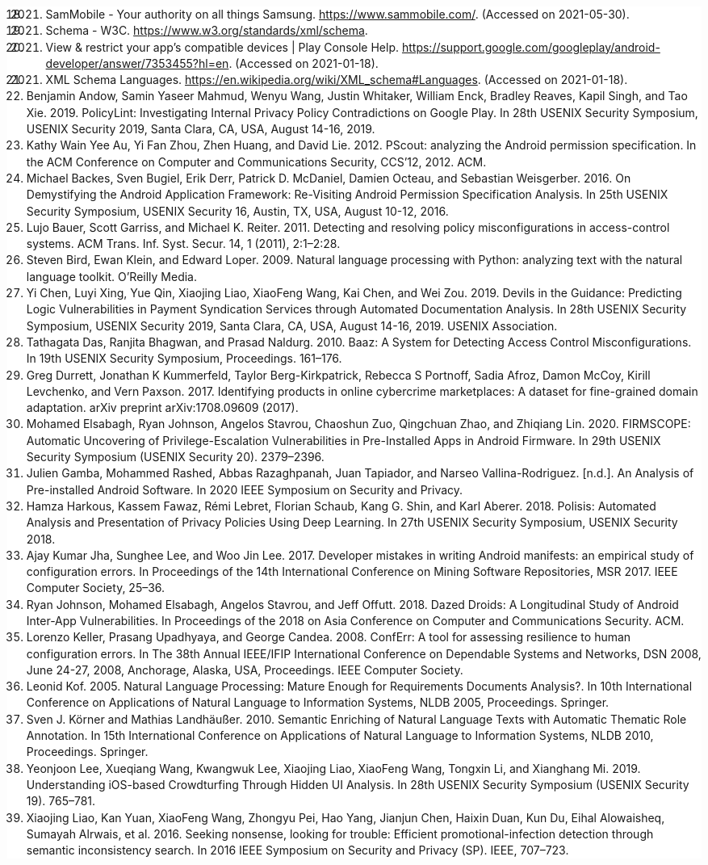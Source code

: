 18. 2021. SamMobile - Your authority on all things Samsung. https://www.sammobile.com/. (Accessed on 2021-05-30).
19. 2021. Schema - W3C. https://www.w3.org/standards/xml/schema.
20. 2021. View & restrict your app’s compatible devices | Play Console Help. https://support.google.com/googleplay/android-developer/answer/7353455?hl=en. (Accessed on 2021-01-18).
21. 2021. XML Schema Languages. https://en.wikipedia.org/wiki/XML_schema#Languages. (Accessed on 2021-01-18).
22. Benjamin Andow, Samin Yaseer Mahmud, Wenyu Wang, Justin Whitaker, William Enck, Bradley Reaves, Kapil Singh, and Tao Xie. 2019. PolicyLint: Investigating Internal Privacy Policy Contradictions on Google Play. In 28th USENIX Security Symposium, USENIX Security 2019, Santa Clara, CA, USA, August 14-16, 2019.
23. Kathy Wain Yee Au, Yi Fan Zhou, Zhen Huang, and David Lie. 2012. PScout: analyzing the Android permission specification. In the ACM Conference on Computer and Communications Security, CCS’12, 2012. ACM.
24. Michael Backes, Sven Bugiel, Erik Derr, Patrick D. McDaniel, Damien Octeau, and Sebastian Weisgerber. 2016. On Demystifying the Android Application Framework: Re-Visiting Android Permission Specification Analysis. In 25th USENIX Security Symposium, USENIX Security 16, Austin, TX, USA, August 10-12, 2016.
25. Lujo Bauer, Scott Garriss, and Michael K. Reiter. 2011. Detecting and resolving policy misconfigurations in access-control systems. ACM Trans. Inf. Syst. Secur. 14, 1 (2011), 2:1–2:28.
26. Steven Bird, Ewan Klein, and Edward Loper. 2009. Natural language processing with Python: analyzing text with the natural language toolkit. O’Reilly Media.
27. Yi Chen, Luyi Xing, Yue Qin, Xiaojing Liao, XiaoFeng Wang, Kai Chen, and Wei Zou. 2019. Devils in the Guidance: Predicting Logic Vulnerabilities in Payment Syndication Services through Automated Documentation Analysis. In 28th USENIX Security Symposium, USENIX Security 2019, Santa Clara, CA, USA, August 14-16, 2019. USENIX Association.
28. Tathagata Das, Ranjita Bhagwan, and Prasad Naldurg. 2010. Baaz: A System for Detecting Access Control Misconfigurations. In 19th USENIX Security Symposium, Proceedings. 161–176.
29. Greg Durrett, Jonathan K Kummerfeld, Taylor Berg-Kirkpatrick, Rebecca S Portnoff, Sadia Afroz, Damon McCoy, Kirill Levchenko, and Vern Paxson. 2017. Identifying products in online cybercrime marketplaces: A dataset for fine-grained domain adaptation. arXiv preprint arXiv:1708.09609 (2017).
30. Mohamed Elsabagh, Ryan Johnson, Angelos Stavrou, Chaoshun Zuo, Qingchuan Zhao, and Zhiqiang Lin. 2020. FIRMSCOPE: Automatic Uncovering of Privilege-Escalation Vulnerabilities in Pre-Installed Apps in Android Firmware. In 29th USENIX Security Symposium (USENIX Security 20). 2379–2396.
31. Julien Gamba, Mohammed Rashed, Abbas Razaghpanah, Juan Tapiador, and Narseo Vallina-Rodriguez. [n.d.]. An Analysis of Pre-installed Android Software. In 2020 IEEE Symposium on Security and Privacy.
32. Hamza Harkous, Kassem Fawaz, Rémi Lebret, Florian Schaub, Kang G. Shin, and Karl Aberer. 2018. Polisis: Automated Analysis and Presentation of Privacy Policies Using Deep Learning. In 27th USENIX Security Symposium, USENIX Security 2018.
33. Ajay Kumar Jha, Sunghee Lee, and Woo Jin Lee. 2017. Developer mistakes in writing Android manifests: an empirical study of configuration errors. In Proceedings of the 14th International Conference on Mining Software Repositories, MSR 2017. IEEE Computer Society, 25–36.
34. Ryan Johnson, Mohamed Elsabagh, Angelos Stavrou, and Jeff Offutt. 2018. Dazed Droids: A Longitudinal Study of Android Inter-App Vulnerabilities. In Proceedings of the 2018 on Asia Conference on Computer and Communications Security. ACM.
35. Lorenzo Keller, Prasang Upadhyaya, and George Candea. 2008. ConfErr: A tool for assessing resilience to human configuration errors. In The 38th Annual IEEE/IFIP International Conference on Dependable Systems and Networks, DSN 2008, June 24-27, 2008, Anchorage, Alaska, USA, Proceedings. IEEE Computer Society.
36. Leonid Kof. 2005. Natural Language Processing: Mature Enough for Requirements Documents Analysis?. In 10th International Conference on Applications of Natural Language to Information Systems, NLDB 2005, Proceedings. Springer.
37. Sven J. Körner and Mathias Landhäußer. 2010. Semantic Enriching of Natural Language Texts with Automatic Thematic Role Annotation. In 15th International Conference on Applications of Natural Language to Information Systems, NLDB 2010, Proceedings. Springer.
38. Yeonjoon Lee, Xueqiang Wang, Kwangwuk Lee, Xiaojing Liao, XiaoFeng Wang, Tongxin Li, and Xianghang Mi. 2019. Understanding iOS-based Crowdturfing Through Hidden UI Analysis. In 28th USENIX Security Symposium (USENIX Security 19). 765–781.
39. Xiaojing Liao, Kan Yuan, XiaoFeng Wang, Zhongyu Pei, Hao Yang, Jianjun Chen, Haixin Duan, Kun Du, Eihal Alowaisheq, Sumayah Alrwais, et al. 2016. Seeking nonsense, looking for trouble: Efficient promotional-infection detection through semantic inconsistency search. In 2016 IEEE Symposium on Security and Privacy (SP). IEEE, 707–723.